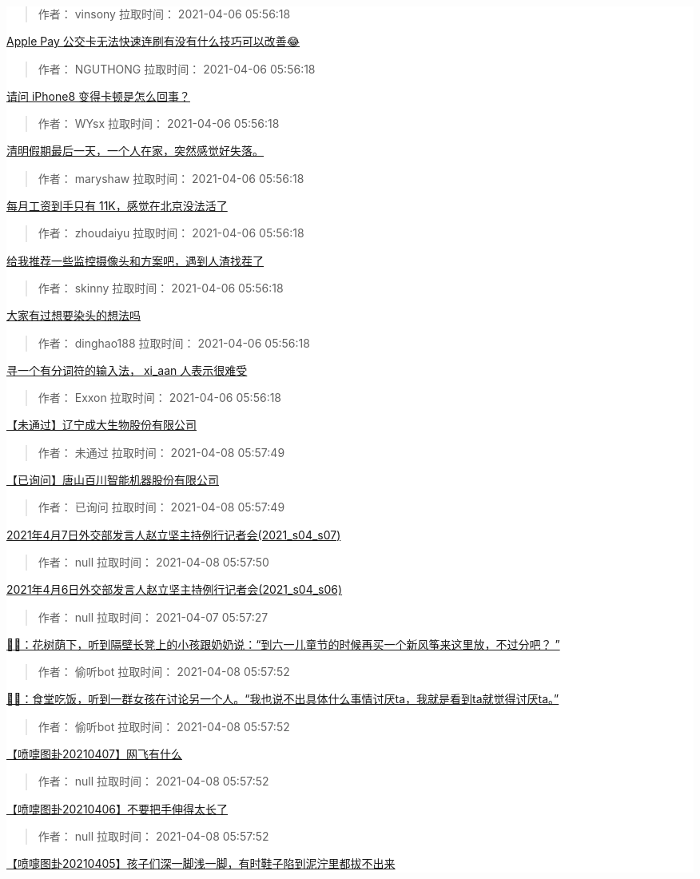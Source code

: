 > 作者： vinsony  拉取时间： 2021-04-06 05:56:18

 [Apple Pay 公交卡无法快速连刷有没有什么技巧可以改善😂](https://www.v2ex.com/t/768097)

> 作者： NGUTHONG  拉取时间： 2021-04-06 05:56:18

 [请问 iPhone8 变得卡顿是怎么回事？](https://www.v2ex.com/t/768087)

> 作者： WYsx  拉取时间： 2021-04-06 05:56:18

 [清明假期最后一天，一个人在家，突然感觉好失落。](https://www.v2ex.com/t/768083)

> 作者： maryshaw  拉取时间： 2021-04-06 05:56:18

 [每月工资到手只有 11K，感觉在北京没法活了](https://www.v2ex.com/t/768071)

> 作者： zhoudaiyu  拉取时间： 2021-04-06 05:56:18

 [给我推荐一些监控摄像头和方案吧，遇到人渣找茬了](https://www.v2ex.com/t/768062)

> 作者： skinny  拉取时间： 2021-04-06 05:56:18

 [大家有过想要染头的想法吗](https://www.v2ex.com/t/768055)

> 作者： dinghao188  拉取时间： 2021-04-06 05:56:18

 [寻一个有分词符的输入法， xi_aan 人表示很难受](https://www.v2ex.com/t/768050)

> 作者： Exxon  拉取时间： 2021-04-06 05:56:18

 [【未通过】辽宁成大生物股份有限公司](http://kcb.sse.com.cn//renewal/xmxq/index.shtml?auditId=436)

> 作者： 未通过  拉取时间： 2021-04-08 05:57:49

 [【已询问】唐山百川智能机器股份有限公司](http://kcb.sse.com.cn//renewal/xmxq/index.shtml?auditId=718)

> 作者： 已询问  拉取时间： 2021-04-08 05:57:49

 [2021年4月7日外交部发言人赵立坚主持例行记者会(2021_s04_s07)](https://www.fmprc.gov.cn/web/wjdt_674879/fyrbt_674889/t1867361.shtml)

> 作者： null  拉取时间： 2021-04-08 05:57:50

 [2021年4月6日外交部发言人赵立坚主持例行记者会(2021_s04_s06)](https://www.fmprc.gov.cn/web/wjdt_674879/fyrbt_674889/t1867092.shtml)

> 作者： null  拉取时间： 2021-04-07 05:57:27

 [👂🏻：花树荫下，听到隔壁长凳上的小孩跟奶奶说：“到六一儿童节的时候再买一个新风筝来这里放，不过分吧？ ”](https://weibo.com/2816125940/K9MPLgtza)

> 作者： 偷听bot  拉取时间： 2021-04-08 05:57:52

 [👂🏻：食堂吃饭，听到一群女孩在讨论另一个人。“我也说不出具体什么事情讨厌ta，我就是看到ta就觉得讨厌ta。”](https://weibo.com/2816125940/K9MOTswz6)

> 作者： 偷听bot  拉取时间： 2021-04-08 05:57:52

 [【喷嚏图卦20210407】网飞有什么](https://www.dapenti.com/blog/more.asp?name=xilei&id=156191)

> 作者： null  拉取时间： 2021-04-08 05:57:52

 [【喷嚏图卦20210406】不要把手伸得太长了](https://www.dapenti.com/blog/more.asp?name=xilei&id=156160)

> 作者： null  拉取时间： 2021-04-08 05:57:52

 [【喷嚏图卦20210405】孩子们深一脚浅一脚，有时鞋子陷到泥泞里都拔不出来](https://www.dapenti.com/blog/more.asp?name=xilei&id=156123)
